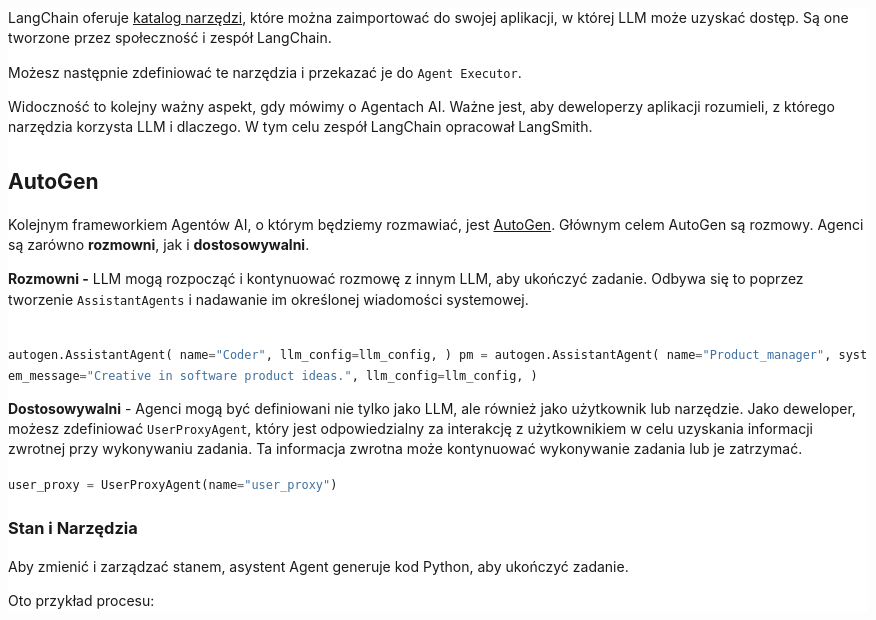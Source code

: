 LangChain oferuje [katalog narzędzi](https://integrations.langchain.com/tools?WT.mc_id=academic-105485-koreyst), które można zaimportować do swojej aplikacji, w której LLM może uzyskać dostęp. Są one tworzone przez społeczność i zespół LangChain.

Możesz następnie zdefiniować te narzędzia i przekazać je do `Agent Executor`.

Widoczność to kolejny ważny aspekt, gdy mówimy o Agentach AI. Ważne jest, aby deweloperzy aplikacji rozumieli, z którego narzędzia korzysta LLM i dlaczego. W tym celu zespół LangChain opracował LangSmith.

## AutoGen

Kolejnym frameworkiem Agentów AI, o którym będziemy rozmawiać, jest [AutoGen](https://microsoft.github.io/autogen/?WT.mc_id=academic-105485-koreyst). Głównym celem AutoGen są rozmowy. Agenci są zarówno **rozmowni**, jak i **dostosowywalni**.

**Rozmowni -** LLM mogą rozpocząć i kontynuować rozmowę z innym LLM, aby ukończyć zadanie. Odbywa się to poprzez tworzenie `AssistantAgents` i nadawanie im określonej wiadomości systemowej.

```python

autogen.AssistantAgent( name="Coder", llm_config=llm_config, ) pm = autogen.AssistantAgent( name="Product_manager", system_message="Creative in software product ideas.", llm_config=llm_config, )

```

**Dostosowywalni** - Agenci mogą być definiowani nie tylko jako LLM, ale również jako użytkownik lub narzędzie. Jako deweloper, możesz zdefiniować `UserProxyAgent`, który jest odpowiedzialny za interakcję z użytkownikiem w celu uzyskania informacji zwrotnej przy wykonywaniu zadania. Ta informacja zwrotna może kontynuować wykonywanie zadania lub je zatrzymać.

```python
user_proxy = UserProxyAgent(name="user_proxy")
```

### Stan i Narzędzia

Aby zmienić i zarządzać stanem, asystent Agent generuje kod Python, aby ukończyć zadanie.

Oto przykład procesu:
